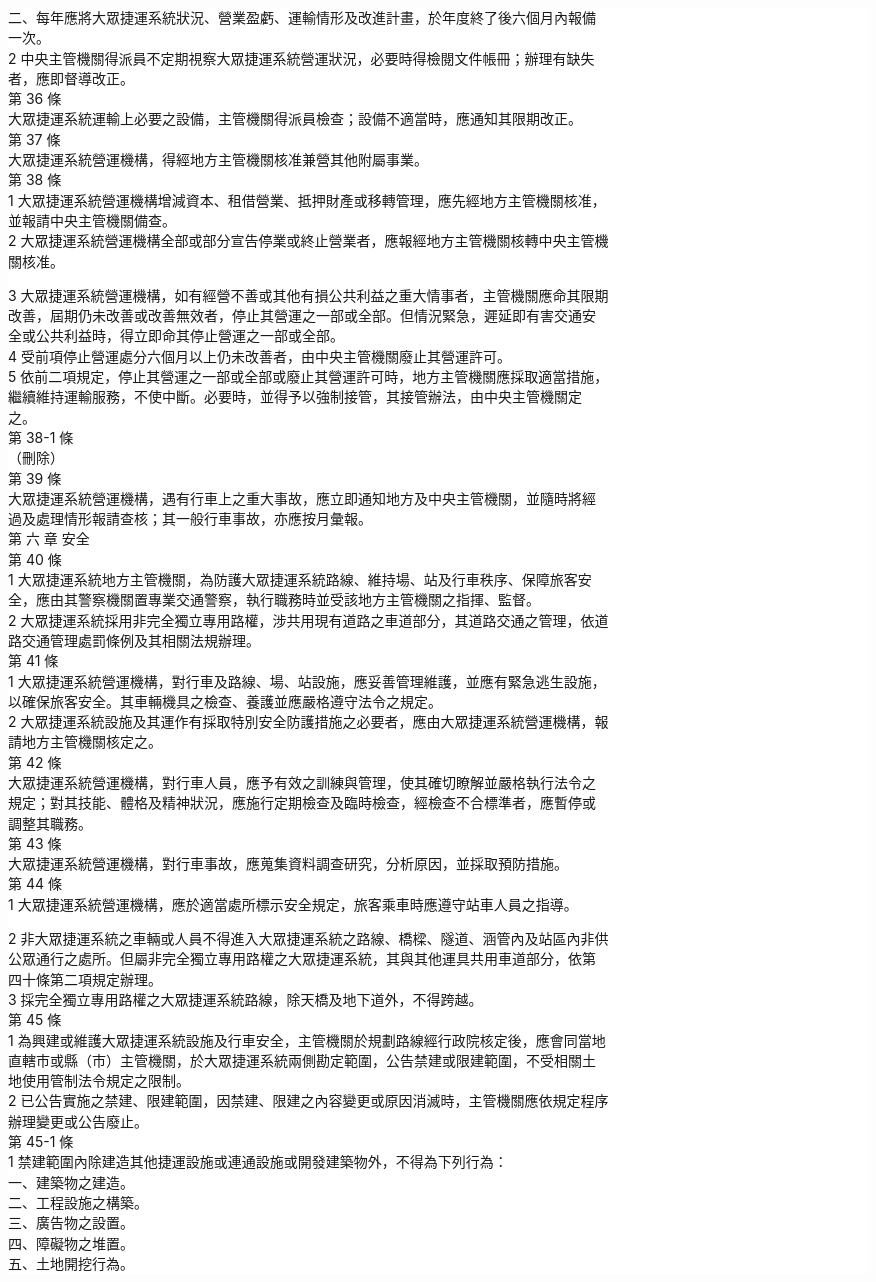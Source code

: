二、每年應將大眾捷運系統狀況、營業盈虧、運輸情形及改進計畫，於年度終了後六個月內報備  
一次。  
2 中央主管機關得派員不定期視察大眾捷運系統營運狀況，必要時得檢閱文件帳冊；辦理有缺失  
者，應即督導改正。  
第 36 條  
大眾捷運系統運輸上必要之設備，主管機關得派員檢查；設備不適當時，應通知其限期改正。  
第 37 條  
大眾捷運系統營運機構，得經地方主管機關核准兼營其他附屬事業。  
第 38 條  
1 大眾捷運系統營運機構增減資本、租借營業、抵押財產或移轉管理，應先經地方主管機關核准，  
並報請中央主管機關備查。  
2 大眾捷運系統營運機構全部或部分宣告停業或終止營業者，應報經地方主管機關核轉中央主管機  
關核准。  


3 大眾捷運系統營運機構，如有經營不善或其他有損公共利益之重大情事者，主管機關應命其限期  
改善，屆期仍未改善或改善無效者，停止其營運之一部或全部。但情況緊急，遲延即有害交通安  
全或公共利益時，得立即命其停止營運之一部或全部。  
4 受前項停止營運處分六個月以上仍未改善者，由中央主管機關廢止其營運許可。  
5 依前二項規定，停止其營運之一部或全部或廢止其營運許可時，地方主管機關應採取適當措施，  
繼續維持運輸服務，不使中斷。必要時，並得予以強制接管，其接管辦法，由中央主管機關定  
之。  
第 38-1 條  
（刪除）  
第 39 條  
大眾捷運系統營運機構，遇有行車上之重大事故，應立即通知地方及中央主管機關，並隨時將經  
過及處理情形報請查核；其一般行車事故，亦應按月彙報。  
第 六 章 安全  
第 40 條  
1 大眾捷運系統地方主管機關，為防護大眾捷運系統路線、維持場、站及行車秩序、保障旅客安  
全，應由其警察機關置專業交通警察，執行職務時並受該地方主管機關之指揮、監督。  
2 大眾捷運系統採用非完全獨立專用路權，涉共用現有道路之車道部分，其道路交通之管理，依道  
路交通管理處罰條例及其相關法規辦理。  
第 41 條  
1 大眾捷運系統營運機構，對行車及路線、場、站設施，應妥善管理維護，並應有緊急逃生設施，  
以確保旅客安全。其車輛機具之檢查、養護並應嚴格遵守法令之規定。  
2 大眾捷運系統設施及其運作有採取特別安全防護措施之必要者，應由大眾捷運系統營運機構，報  
請地方主管機關核定之。  
第 42 條  
大眾捷運系統營運機構，對行車人員，應予有效之訓練與管理，使其確切瞭解並嚴格執行法令之  
規定；對其技能、體格及精神狀況，應施行定期檢查及臨時檢查，經檢查不合標準者，應暫停或  
調整其職務。  
第 43 條  
大眾捷運系統營運機構，對行車事故，應蒐集資料調查研究，分析原因，並採取預防措施。  
第 44 條  
1 大眾捷運系統營運機構，應於適當處所標示安全規定，旅客乘車時應遵守站車人員之指導。  


2 非大眾捷運系統之車輛或人員不得進入大眾捷運系統之路線、橋樑、隧道、涵管內及站區內非供  
公眾通行之處所。但屬非完全獨立專用路權之大眾捷運系統，其與其他運具共用車道部分，依第  
四十條第二項規定辦理。  
3 採完全獨立專用路權之大眾捷運系統路線，除天橋及地下道外，不得跨越。  
第 45 條  
1 為興建或維護大眾捷運系統設施及行車安全，主管機關於規劃路線經行政院核定後，應會同當地  
直轄市或縣（市）主管機關，於大眾捷運系統兩側勘定範圍，公告禁建或限建範圍，不受相關土  
地使用管制法令規定之限制。  
2 已公告實施之禁建、限建範圍，因禁建、限建之內容變更或原因消滅時，主管機關應依規定程序  
辦理變更或公告廢止。  
第 45-1 條  
1 禁建範圍內除建造其他捷運設施或連通設施或開發建築物外，不得為下列行為：  
一、建築物之建造。  
二、工程設施之構築。  
三、廣告物之設置。  
四、障礙物之堆置。  
五、土地開挖行為。  